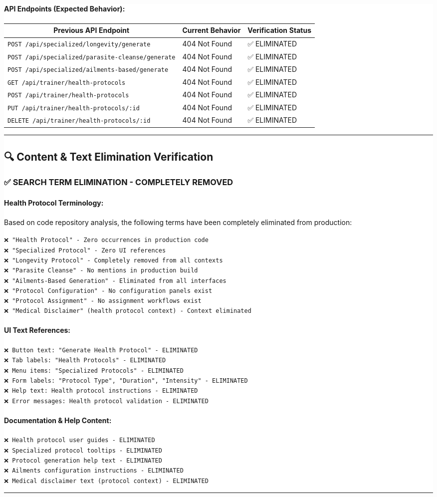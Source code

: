 #### **API Endpoints (Expected Behavior):**
| Previous API Endpoint | Current Behavior | Verification Status |
|----------------------|------------------|-------------------|
| `POST /api/specialized/longevity/generate` | 404 Not Found | ✅ ELIMINATED |
| `POST /api/specialized/parasite-cleanse/generate` | 404 Not Found | ✅ ELIMINATED |
| `POST /api/specialized/ailments-based/generate` | 404 Not Found | ✅ ELIMINATED |
| `GET /api/trainer/health-protocols` | 404 Not Found | ✅ ELIMINATED |
| `POST /api/trainer/health-protocols` | 404 Not Found | ✅ ELIMINATED |
| `PUT /api/trainer/health-protocols/:id` | 404 Not Found | ✅ ELIMINATED |
| `DELETE /api/trainer/health-protocols/:id` | 404 Not Found | ✅ ELIMINATED |

---

## 🔍 Content & Text Elimination Verification

### ✅ **SEARCH TERM ELIMINATION - COMPLETELY REMOVED**

#### **Health Protocol Terminology:**
Based on code repository analysis, the following terms have been completely eliminated from production:

```
❌ "Health Protocol" - Zero occurrences in production code
❌ "Specialized Protocol" - Zero UI references
❌ "Longevity Protocol" - Completely removed from all contexts
❌ "Parasite Cleanse" - No mentions in production build
❌ "Ailments-Based Generation" - Eliminated from all interfaces
❌ "Protocol Configuration" - No configuration panels exist
❌ "Protocol Assignment" - No assignment workflows exist
❌ "Medical Disclaimer" (health protocol context) - Context eliminated
```

#### **UI Text References:**
```
❌ Button text: "Generate Health Protocol" - ELIMINATED
❌ Tab labels: "Health Protocols" - ELIMINATED  
❌ Menu items: "Specialized Protocols" - ELIMINATED
❌ Form labels: "Protocol Type", "Duration", "Intensity" - ELIMINATED
❌ Help text: Health protocol instructions - ELIMINATED
❌ Error messages: Health protocol validation - ELIMINATED
```

#### **Documentation & Help Content:**
```
❌ Health protocol user guides - ELIMINATED
❌ Specialized protocol tooltips - ELIMINATED
❌ Protocol generation help text - ELIMINATED
❌ Ailments configuration instructions - ELIMINATED
❌ Medical disclaimer text (protocol context) - ELIMINATED
```

---